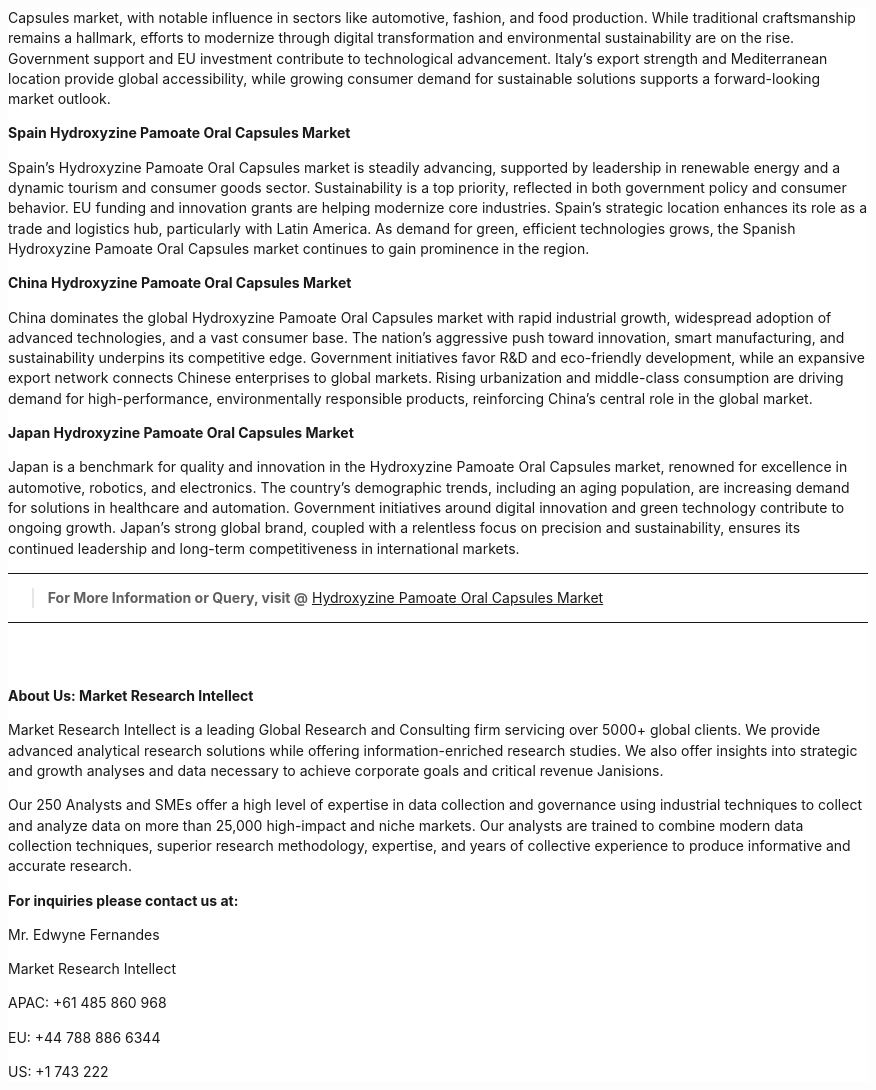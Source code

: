 Capsules market, with notable influence in sectors like automotive, fashion, and food production. While traditional craftsmanship remains a hallmark, efforts to modernize through digital transformation and environmental sustainability are on the rise. Government support and EU investment contribute to technological advancement. Italy&rsquo;s export strength and Mediterranean location provide global accessibility, while growing consumer demand for sustainable solutions supports a forward-looking market outlook.</p><p class="" data-start="4424" data-end="4975"><strong data-start="4424" data-end="4445">Spain Hydroxyzine Pamoate Oral Capsules Market</strong></p><p class="" data-start="4424" data-end="4975">Spain&rsquo;s Hydroxyzine Pamoate Oral Capsules market is steadily advancing, supported by leadership in renewable energy and a dynamic tourism and consumer goods sector. Sustainability is a top priority, reflected in both government policy and consumer behavior. EU funding and innovation grants are helping modernize core industries. Spain&rsquo;s strategic location enhances its role as a trade and logistics hub, particularly with Latin America. As demand for green, efficient technologies grows, the Spanish Hydroxyzine Pamoate Oral Capsules market continues to gain prominence in the region.</p><p class="" data-start="4977" data-end="5589"><strong data-start="4977" data-end="4998">China Hydroxyzine Pamoate Oral Capsules Market</strong></p><p class="" data-start="4977" data-end="5589">China dominates the global Hydroxyzine Pamoate Oral Capsules market with rapid industrial growth, widespread adoption of advanced technologies, and a vast consumer base. The nation&rsquo;s aggressive push toward innovation, smart manufacturing, and sustainability underpins its competitive edge. Government initiatives favor R&amp;D and eco-friendly development, while an expansive export network connects Chinese enterprises to global markets. Rising urbanization and middle-class consumption are driving demand for high-performance, environmentally responsible products, reinforcing China&rsquo;s central role in the global market.</p><p class="" data-start="5591" data-end="6162"><strong data-start="5591" data-end="5612">Japan Hydroxyzine Pamoate Oral Capsules Market</strong></p><p class="" data-start="5591" data-end="6162">Japan is a benchmark for quality and innovation in the Hydroxyzine Pamoate Oral Capsules market, renowned for excellence in automotive, robotics, and electronics. The country&rsquo;s demographic trends, including an aging population, are increasing demand for solutions in healthcare and automation. Government initiatives around digital innovation and green technology contribute to ongoing growth. Japan&rsquo;s strong global brand, coupled with a relentless focus on precision and sustainability, ensures its continued leadership and long-term competitiveness in international markets.</p><hr /><blockquote><p><span class="font-[700]"><strong>For More Information or Query, visit&nbsp;@</strong>&nbsp;</span><span class="font-[700]"><a href="https://www.marketresearchintellect.com/product/global-hydroxyzine-pamoate-oral-capsules-sales-market/?utm_source=Linkedin&utm_medium=049" target="_blank" data-tracking-control-name="article-ssr-frontend-pulse_little-text-block" data-tracking-will-navigate="" data-test-link="">Hydroxyzine Pamoate Oral Capsules Market</a></span></p></blockquote><hr /><h3>&nbsp;</h3><p><strong><span class="font-[700]">About Us: Market Research Intellect</span></strong></p><p><span class="">Market Research Intellect is a leading Global Research and Consulting firm servicing over 5000+ global clients. We provide advanced analytical research solutions while offering information-enriched research studies.&nbsp;</span>We also offer insights into strategic and growth analyses and data necessary to achieve corporate goals and critical revenue Janisions.</p><p><span class="">Our 250 Analysts and SMEs offer a high level of expertise in data collection and governance using industrial techniques to collect and analyze data on more than 25,000 high-impact and niche markets. Our analysts are trained to combine modern data collection techniques, superior research methodology, expertise, and years of collective experience to produce informative and accurate research.</span></p><p><strong>For inquiries please contact us at:</strong></p><p>Mr. Edwyne Fernandes</p><p>Market Research Intellect</p><p>APAC: +61 485 860 968</p><p>EU: +44 788 886 6344</p><p>US: +1 743 222